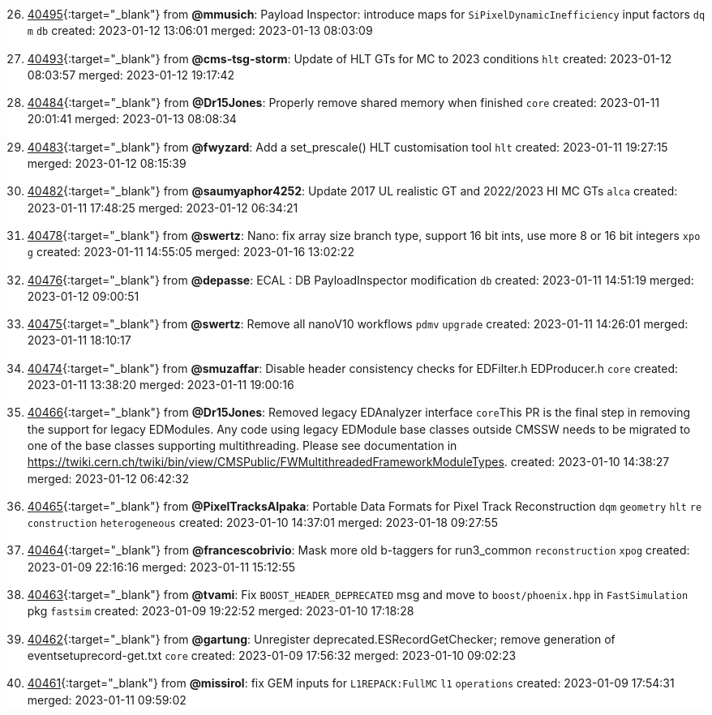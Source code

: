 26. [40495](http://github.com/cms-sw/cmssw/pull/40495){:target="_blank"}  from **@mmusich**: Payload Inspector: introduce maps for `SiPixelDynamicInefficiency` input factors  `dqm` `db` created: 2023-01-12 13:06:01 merged: 2023-01-13 08:03:09

27. [40493](http://github.com/cms-sw/cmssw/pull/40493){:target="_blank"}  from **@cms-tsg-storm**: Update of HLT GTs for MC to 2023 conditions `hlt` created: 2023-01-12 08:03:57 merged: 2023-01-12 19:17:42

28. [40484](http://github.com/cms-sw/cmssw/pull/40484){:target="_blank"}  from **@Dr15Jones**: Properly remove shared memory when finished `core` created: 2023-01-11 20:01:41 merged: 2023-01-13 08:08:34

29. [40483](http://github.com/cms-sw/cmssw/pull/40483){:target="_blank"}  from **@fwyzard**: Add a set_prescale() HLT customisation tool `hlt` created: 2023-01-11 19:27:15 merged: 2023-01-12 08:15:39

30. [40482](http://github.com/cms-sw/cmssw/pull/40482){:target="_blank"}  from **@saumyaphor4252**: Update 2017 UL realistic GT and 2022/2023 HI MC GTs `alca` created: 2023-01-11 17:48:25 merged: 2023-01-12 06:34:21

31. [40478](http://github.com/cms-sw/cmssw/pull/40478){:target="_blank"}  from **@swertz**: Nano: fix array size branch type, support 16 bit ints, use more 8 or 16 bit integers `xpog` created: 2023-01-11 14:55:05 merged: 2023-01-16 13:02:22

32. [40476](http://github.com/cms-sw/cmssw/pull/40476){:target="_blank"}  from **@depasse**: ECAL : DB PayloadInspector modification `db` created: 2023-01-11 14:51:19 merged: 2023-01-12 09:00:51

33. [40475](http://github.com/cms-sw/cmssw/pull/40475){:target="_blank"}  from **@swertz**: Remove all nanoV10 workflows `pdmv` `upgrade` created: 2023-01-11 14:26:01 merged: 2023-01-11 18:10:17

34. [40474](http://github.com/cms-sw/cmssw/pull/40474){:target="_blank"}  from **@smuzaffar**: Disable header consistency checks for EDFilter.h EDProducer.h `core` created: 2023-01-11 13:38:20 merged: 2023-01-11 19:00:16

35. [40466](http://github.com/cms-sw/cmssw/pull/40466){:target="_blank"}  from **@Dr15Jones**: Removed legacy EDAnalyzer interface `core`This PR is the final step in removing the support for legacy EDModules. Any code using legacy EDModule base classes outside CMSSW needs to be migrated to one of the base classes supporting multithreading. Please see documentation in https://twiki.cern.ch/twiki/bin/view/CMSPublic/FWMultithreadedFrameworkModuleTypes. created: 2023-01-10 14:38:27 merged: 2023-01-12 06:42:32

36. [40465](http://github.com/cms-sw/cmssw/pull/40465){:target="_blank"}  from **@PixelTracksAlpaka**: Portable Data Formats for Pixel Track Reconstruction `dqm` `geometry` `hlt` `reconstruction` `heterogeneous` created: 2023-01-10 14:37:01 merged: 2023-01-18 09:27:55

37. [40464](http://github.com/cms-sw/cmssw/pull/40464){:target="_blank"}  from **@francescobrivio**: Mask more old b-taggers for run3_common `reconstruction` `xpog` created: 2023-01-09 22:16:16 merged: 2023-01-11 15:12:55

38. [40463](http://github.com/cms-sw/cmssw/pull/40463){:target="_blank"}  from **@tvami**: Fix `BOOST_HEADER_DEPRECATED` msg and move to `boost/phoenix.hpp` in `FastSimulation` pkg `fastsim` created: 2023-01-09 19:22:52 merged: 2023-01-10 17:18:28

39. [40462](http://github.com/cms-sw/cmssw/pull/40462){:target="_blank"}  from **@gartung**: Unregister deprecated.ESRecordGetChecker; remove generation of eventsetuprecord-get.txt `core` created: 2023-01-09 17:56:32 merged: 2023-01-10 09:02:23

40. [40461](http://github.com/cms-sw/cmssw/pull/40461){:target="_blank"}  from **@missirol**: fix GEM inputs for `L1REPACK:FullMC` `l1` `operations` created: 2023-01-09 17:54:31 merged: 2023-01-11 09:59:02
